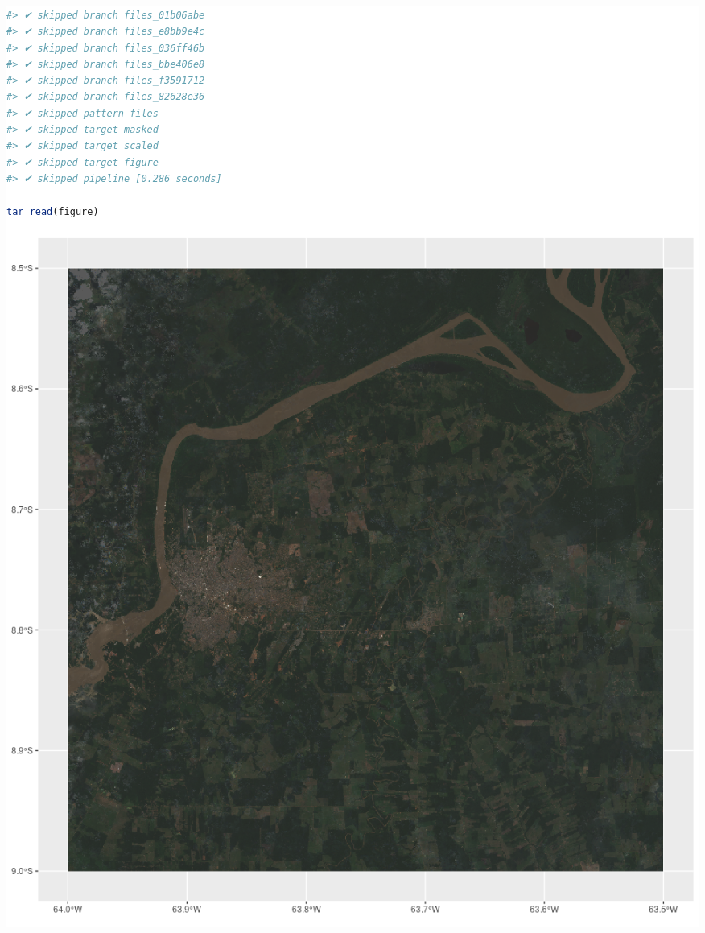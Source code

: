 ``` r
#> ✔ skipped branch files_01b06abe
#> ✔ skipped branch files_e8bb9e4c
#> ✔ skipped branch files_036ff46b
#> ✔ skipped branch files_bbe406e8
#> ✔ skipped branch files_f3591712
#> ✔ skipped branch files_82628e36
#> ✔ skipped pattern files
#> ✔ skipped target masked
#> ✔ skipped target scaled
#> ✔ skipped target figure
#> ✔ skipped pipeline [0.286 seconds]

tar_read(figure)
```

<img src="man/figures/README-example-1.png" width="100%" />
